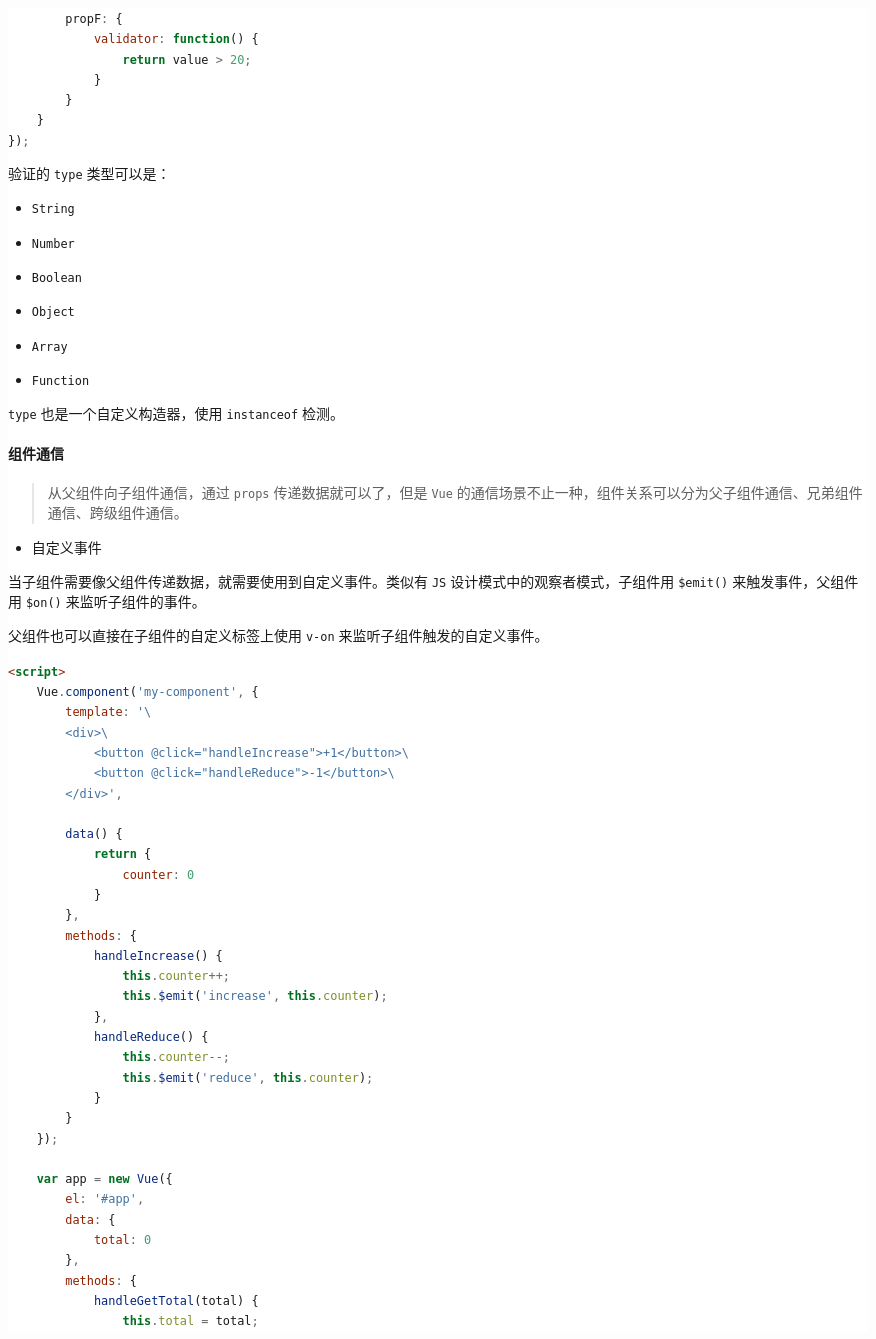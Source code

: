 ```js
        propF: {
            validator: function() {
                return value > 20;
            }
        }
    }
});
```

验证的 `type` 类型可以是：

- `String`

- `Number`

- `Boolean`

- `Object`

- `Array`

- `Function`

`type` 也是一个自定义构造器，使用 `instanceof` 检测。

#### 组件通信

> 从父组件向子组件通信，通过 `props` 传递数据就可以了，但是 `Vue` 的通信场景不止一种，组件关系可以分为父子组件通信、兄弟组件通信、跨级组件通信。

- 自定义事件

当子组件需要像父组件传递数据，就需要使用到自定义事件。类似有 `JS` 设计模式中的观察者模式，子组件用 `$emit()` 来触发事件，父组件用 `$on()` 来监听子组件的事件。

父组件也可以直接在子组件的自定义标签上使用 `v-on` 来监听子组件触发的自定义事件。

```html
<script>
    Vue.component('my-component', {
        template: '\
        <div>\
            <button @click="handleIncrease">+1</button>\
            <button @click="handleReduce">-1</button>\
        </div>',
        
        data() {
            return {
                counter: 0
            }
        },
        methods: {
            handleIncrease() {
                this.counter++;
                this.$emit('increase', this.counter);
            },
            handleReduce() {
                this.counter--;
                this.$emit('reduce', this.counter);
            }
        }
    });

    var app = new Vue({
        el: '#app',
        data: {
            total: 0
        },
        methods: {
            handleGetTotal(total) {
                this.total = total;
```